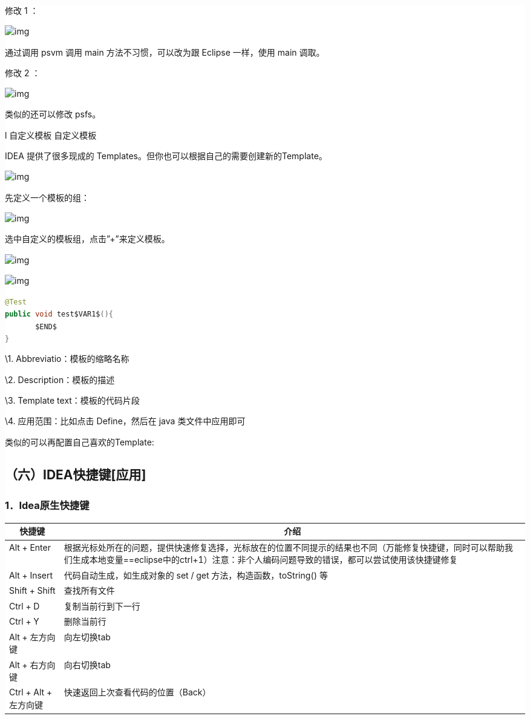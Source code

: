 修改 1 ：

![img](https://github.com/lagouedu/Java_L2_2019.12.23/blob/master/04_其他/img-folder/IDEA/wps222.jpg) 

通过调用 psvm 调用 main 方法不习惯，可以改为跟 Eclipse 一样，使用 main 调取。

修改 2 ：

![img](https://github.com/lagouedu/Java_L2_2019.12.23/blob/master/04_其他/img-folder/IDEA/wps223.jpg) 

类似的还可以修改 psfs。

l 自定义模板 自定义模板

IDEA 提供了很多现成的 Templates。但你也可以根据自己的需要创建新的Template。

![img](https://github.com/lagouedu/Java_L2_2019.12.23/blob/master/04_其他/img-folder/IDEA/wps224.jpg) 

先定义一个模板的组：

![img](https://github.com/lagouedu/Java_L2_2019.12.23/blob/master/04_其他/img-folder/IDEA/wps225.jpg) 

选中自定义的模板组，点击”+”来定义模板。

![img](https://github.com/lagouedu/Java_L2_2019.12.23/blob/master/04_其他/img-folder/IDEA/wps226.jpg) 

![img](https://github.com/lagouedu/Java_L2_2019.12.23/blob/master/04_其他/img-folder/IDEA/wps227.jpg) 

```java
@Test
public void test$VAR1$(){
       $END$ 
}
```

\1. Abbreviatio：模板的缩略名称

\2. Description：模板的描述

\3. Template text：模板的代码片段

\4. 应用范围：比如点击 Define，然后在 java 类文件中应用即可

 

类似的可以再配置自己喜欢的Template:

 

## （六）**IDEA快捷键[应用]**

### 1．**Idea原生快捷键**

 

| **快捷键**            | **介绍**                                                     |
| --------------------- | ------------------------------------------------------------ |
| Alt + Enter           | 根据光标处所在的问题，提供快速修复选择，光标放在的位置不同提示的结果也不同（万能修复快捷键，同时可以帮助我们生成本地变量==eclipse中的ctrl+1）注意：非个人编码问题导致的错误，都可以尝试使用该快捷键修复 |
| Alt + Insert          | 代码自动生成，如生成对象的 set / get 方法，构造函数，toString() 等 |
| Shift + Shift         | 查找所有文件                                                 |
| Ctrl + D              | 复制当前行到下一行                                           |
| Ctrl + Y              | 删除当前行                                                   |
| Alt + 左方向键        | 向左切换tab                                                  |
| Alt + 右方向键        | 向右切换tab                                                  |
| Ctrl + Alt + 左方向键 | 快速返回上次查看代码的位置（Back）                           |
